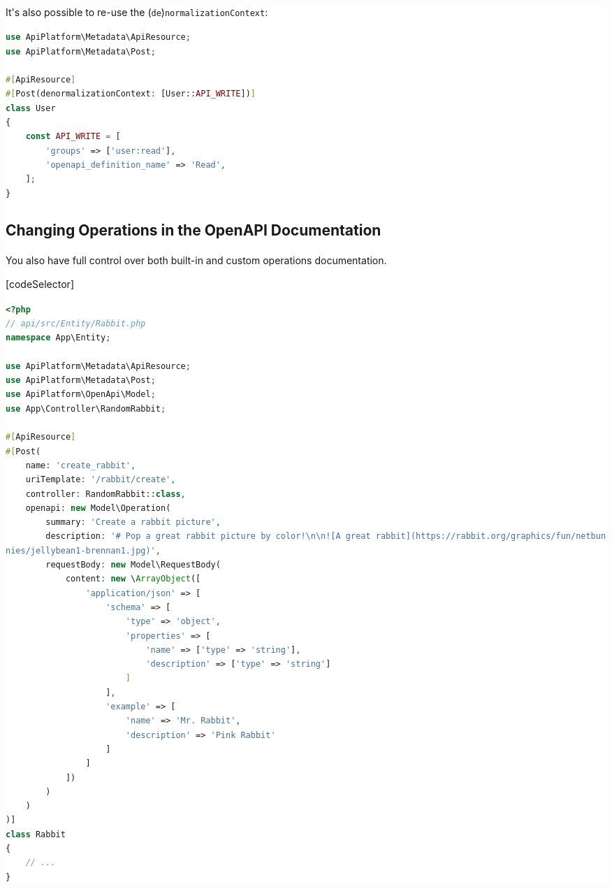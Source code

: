 It's also possible to re-use the (`de`)`normalizationContext`:

```php
use ApiPlatform\Metadata\ApiResource;
use ApiPlatform\Metadata\Post;

#[ApiResource]
#[Post(denormalizationContext: [User::API_WRITE])]
class User
{
    const API_WRITE = [
        'groups' => ['user:read'],
        'openapi_definition_name' => 'Read',
    ];
}
```

## Changing Operations in the OpenAPI Documentation

You also have full control over both built-in and custom operations documentation.

[codeSelector]

```php
<?php
// api/src/Entity/Rabbit.php
namespace App\Entity;

use ApiPlatform\Metadata\ApiResource;
use ApiPlatform\Metadata\Post;
use ApiPlatform\OpenApi\Model;
use App\Controller\RandomRabbit;

#[ApiResource]
#[Post(
    name: 'create_rabbit', 
    uriTemplate: '/rabbit/create', 
    controller: RandomRabbit::class, 
    openapi: new Model\Operation(
        summary: 'Create a rabbit picture', 
        description: '# Pop a great rabbit picture by color!\n\n![A great rabbit](https://rabbit.org/graphics/fun/netbunnies/jellybean1-brennan1.jpg)', 
        requestBody: new Model\RequestBody(
            content: new \ArrayObject([
                'application/json' => [
                    'schema' => [
                        'type' => 'object', 
                        'properties' => [
                            'name' => ['type' => 'string'], 
                            'description' => ['type' => 'string']
                        ]
                    ], 
                    'example' => [
                        'name' => 'Mr. Rabbit', 
                        'description' => 'Pink Rabbit'
                    ]
                ]
            ])
        )
    )
)]
class Rabbit
{
    // ...
}
```